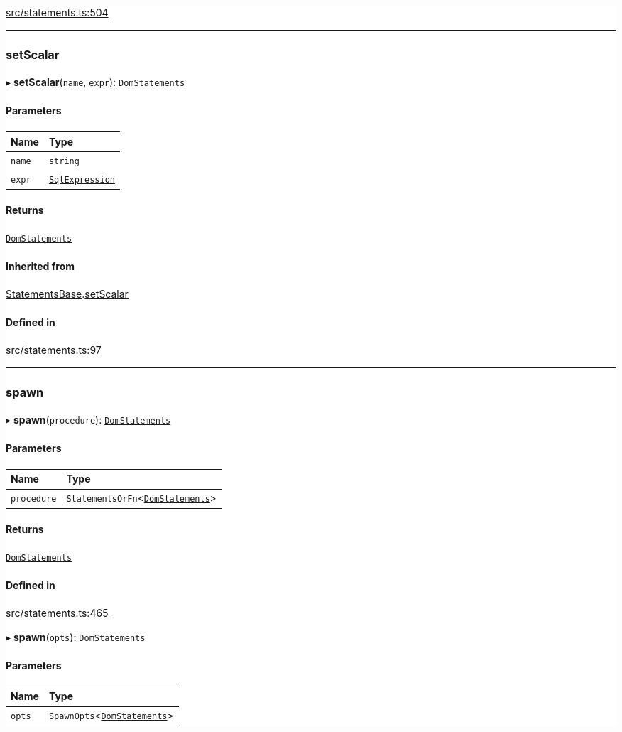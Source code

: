 [src/statements.ts:504](https://github.com/yolmio/boost/blob/5cada48/src/statements.ts#L504)

___

### setScalar

▸ **setScalar**(`name`, `expr`): [`DomStatements`](statements.DomStatements.md)

#### Parameters

| Name | Type |
| :------ | :------ |
| `name` | `string` |
| `expr` | [`SqlExpression`](../namespaces/yom.md#sqlexpression) |

#### Returns

[`DomStatements`](statements.DomStatements.md)

#### Inherited from

[StatementsBase](statements.StatementsBase.md).[setScalar](statements.StatementsBase.md#setscalar)

#### Defined in

[src/statements.ts:97](https://github.com/yolmio/boost/blob/5cada48/src/statements.ts#L97)

___

### spawn

▸ **spawn**(`procedure`): [`DomStatements`](statements.DomStatements.md)

#### Parameters

| Name | Type |
| :------ | :------ |
| `procedure` | `StatementsOrFn`<[`DomStatements`](statements.DomStatements.md)\> |

#### Returns

[`DomStatements`](statements.DomStatements.md)

#### Defined in

[src/statements.ts:465](https://github.com/yolmio/boost/blob/5cada48/src/statements.ts#L465)

▸ **spawn**(`opts`): [`DomStatements`](statements.DomStatements.md)

#### Parameters

| Name | Type |
| :------ | :------ |
| `opts` | `SpawnOpts`<[`DomStatements`](statements.DomStatements.md)\> |

